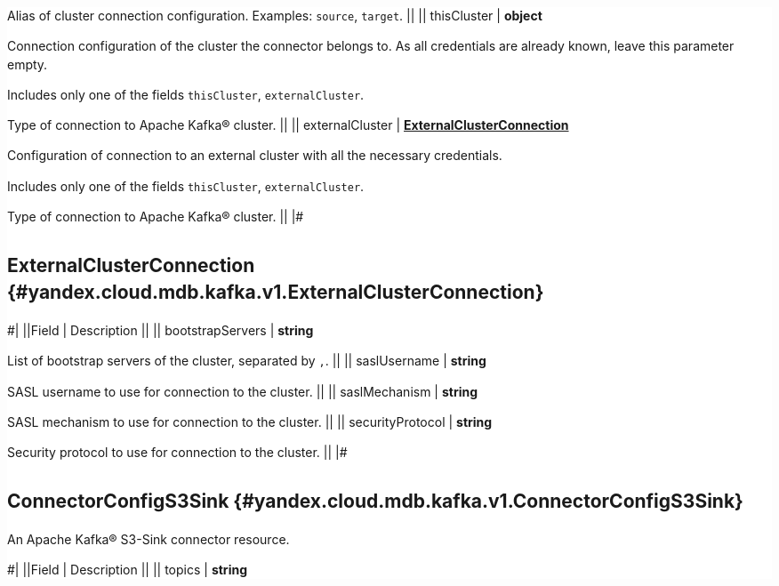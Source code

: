 Alias of cluster connection configuration.
Examples: `source`, `target`. ||
|| thisCluster | **object**

Connection configuration of the cluster the connector belongs to. As all credentials are already known, leave this parameter empty.

Includes only one of the fields `thisCluster`, `externalCluster`.

Type of connection to Apache Kafka® cluster. ||
|| externalCluster | **[ExternalClusterConnection](#yandex.cloud.mdb.kafka.v1.ExternalClusterConnection)**

Configuration of connection to an external cluster with all the necessary credentials.

Includes only one of the fields `thisCluster`, `externalCluster`.

Type of connection to Apache Kafka® cluster. ||
|#

## ExternalClusterConnection {#yandex.cloud.mdb.kafka.v1.ExternalClusterConnection}

#|
||Field | Description ||
|| bootstrapServers | **string**

List of bootstrap servers of the cluster, separated by `,`. ||
|| saslUsername | **string**

SASL username to use for connection to the cluster. ||
|| saslMechanism | **string**

SASL mechanism to use for connection to the cluster. ||
|| securityProtocol | **string**

Security protocol to use for connection to the cluster. ||
|#

## ConnectorConfigS3Sink {#yandex.cloud.mdb.kafka.v1.ConnectorConfigS3Sink}

An Apache Kafka® S3-Sink
connector resource.

#|
||Field | Description ||
|| topics | **string**
